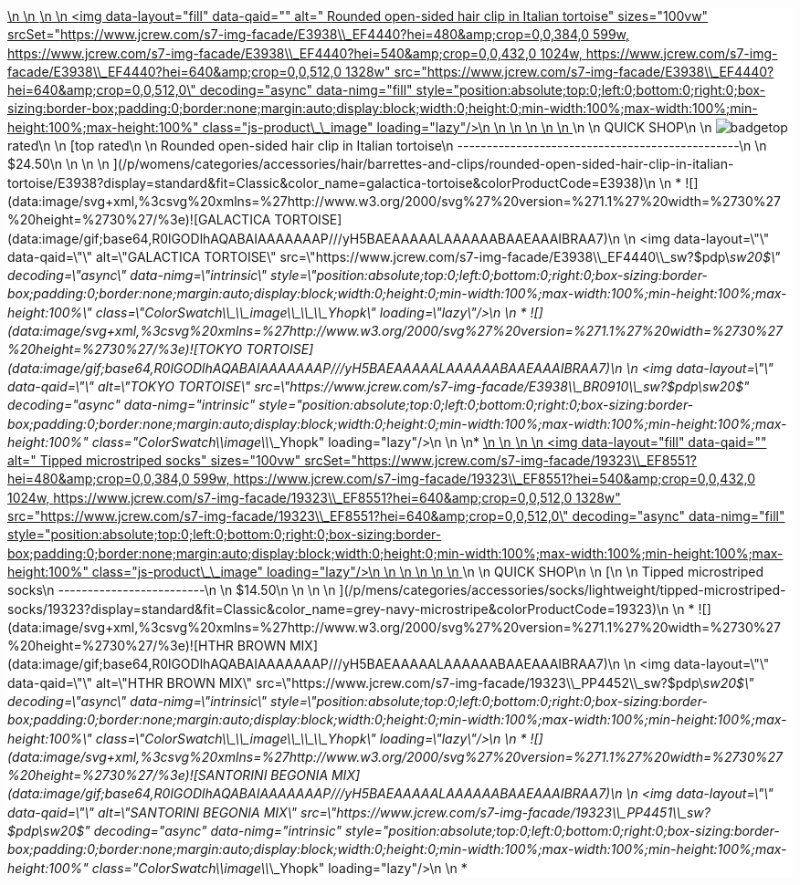 [\n    \n    ![ Rounded open-sided hair clip in Italian tortoise](data:image/gif;base64,R0lGODlhAQABAIAAAAAAAP///yH5BAEAAAAALAAAAAABAAEAAAIBRAA7)\n    \n    <img data-layout=\"fill\" data-qaid=\"\" alt=\" Rounded open-sided hair clip in Italian tortoise\" sizes=\"100vw\" srcSet=\"https://www.jcrew.com/s7-img-facade/E3938\\_EF4440?hei=480&amp;crop=0,0,384,0 599w, https://www.jcrew.com/s7-img-facade/E3938\\_EF4440?hei=540&amp;crop=0,0,432,0 1024w, https://www.jcrew.com/s7-img-facade/E3938\\_EF4440?hei=640&amp;crop=0,0,512,0 1328w\" src=\"https://www.jcrew.com/s7-img-facade/E3938\\_EF4440?hei=640&amp;crop=0,0,512,0\" decoding=\"async\" data-nimg=\"fill\" style=\"position:absolute;top:0;left:0;bottom:0;right:0;box-sizing:border-box;padding:0;border:none;margin:auto;display:block;width:0;height:0;min-width:100%;max-width:100%;min-height:100%;max-height:100%\" class=\"js-product\\_\\_image\" loading=\"lazy\"/>\n    \n    \n    \n    \n    \n    ](/p/womens/categories/accessories/hair/barrettes-and-clips/rounded-open-sided-hair-clip-in-italian-tortoise/E3938?display=standard&fit=Classic&color_name=galactica-tortoise&colorProductCode=E3938)\n    \n    QUICK SHOP\n    \n    ![badge](https://www.jcrew.com/s7-img-facade/TR)top rated\n    \n    [top rated\n    \n    Rounded open-sided hair clip in Italian tortoise\n    ------------------------------------------------\n    \n    $24.50\n    \n    \n    \n    ](/p/womens/categories/accessories/hair/barrettes-and-clips/rounded-open-sided-hair-clip-in-italian-tortoise/E3938?display=standard&fit=Classic&color_name=galactica-tortoise&colorProductCode=E3938)\n    \n    *   ![](data:image/svg+xml,%3csvg%20xmlns=%27http://www.w3.org/2000/svg%27%20version=%271.1%27%20width=%2730%27%20height=%2730%27/%3e)![GALACTICA TORTOISE](data:image/gif;base64,R0lGODlhAQABAIAAAAAAAP///yH5BAEAAAAALAAAAAABAAEAAAIBRAA7)\n        \n        <img data-layout=\"\" data-qaid=\"\" alt=\"GALACTICA TORTOISE\" src=\"https://www.jcrew.com/s7-img-facade/E3938\\_EF4440\\_sw?$pdp\\_sw20$\" decoding=\"async\" data-nimg=\"intrinsic\" style=\"position:absolute;top:0;left:0;bottom:0;right:0;box-sizing:border-box;padding:0;border:none;margin:auto;display:block;width:0;height:0;min-width:100%;max-width:100%;min-height:100%;max-height:100%\" class=\"ColorSwatch\\_\\_image\\_\\_\\_Yhopk\" loading=\"lazy\"/>\n        \n    *   ![](data:image/svg+xml,%3csvg%20xmlns=%27http://www.w3.org/2000/svg%27%20version=%271.1%27%20width=%2730%27%20height=%2730%27/%3e)![TOKYO TORTOISE](data:image/gif;base64,R0lGODlhAQABAIAAAAAAAP///yH5BAEAAAAALAAAAAABAAEAAAIBRAA7)\n        \n        <img data-layout=\"\" data-qaid=\"\" alt=\"TOKYO TORTOISE\" src=\"https://www.jcrew.com/s7-img-facade/E3938\\_BR0910\\_sw?$pdp\\_sw20$\" decoding=\"async\" data-nimg=\"intrinsic\" style=\"position:absolute;top:0;left:0;bottom:0;right:0;box-sizing:border-box;padding:0;border:none;margin:auto;display:block;width:0;height:0;min-width:100%;max-width:100%;min-height:100%;max-height:100%\" class=\"ColorSwatch\\_\\_image\\_\\_\\_Yhopk\" loading=\"lazy\"/>\n        \n    \n*   [\n    \n    ![ Tipped microstriped socks](data:image/gif;base64,R0lGODlhAQABAIAAAAAAAP///yH5BAEAAAAALAAAAAABAAEAAAIBRAA7)\n    \n    <img data-layout=\"fill\" data-qaid=\"\" alt=\" Tipped microstriped socks\" sizes=\"100vw\" srcSet=\"https://www.jcrew.com/s7-img-facade/19323\\_EF8551?hei=480&amp;crop=0,0,384,0 599w, https://www.jcrew.com/s7-img-facade/19323\\_EF8551?hei=540&amp;crop=0,0,432,0 1024w, https://www.jcrew.com/s7-img-facade/19323\\_EF8551?hei=640&amp;crop=0,0,512,0 1328w\" src=\"https://www.jcrew.com/s7-img-facade/19323\\_EF8551?hei=640&amp;crop=0,0,512,0\" decoding=\"async\" data-nimg=\"fill\" style=\"position:absolute;top:0;left:0;bottom:0;right:0;box-sizing:border-box;padding:0;border:none;margin:auto;display:block;width:0;height:0;min-width:100%;max-width:100%;min-height:100%;max-height:100%\" class=\"js-product\\_\\_image\" loading=\"lazy\"/>\n    \n    \n    \n    \n    \n    ](/p/mens/categories/accessories/socks/lightweight/tipped-microstriped-socks/19323?display=standard&fit=Classic&color_name=grey-navy-microstripe&colorProductCode=19323)\n    \n    QUICK SHOP\n    \n    [\n    \n    Tipped microstriped socks\n    -------------------------\n    \n    $14.50\n    \n    \n    \n    ](/p/mens/categories/accessories/socks/lightweight/tipped-microstriped-socks/19323?display=standard&fit=Classic&color_name=grey-navy-microstripe&colorProductCode=19323)\n    \n    *   ![](data:image/svg+xml,%3csvg%20xmlns=%27http://www.w3.org/2000/svg%27%20version=%271.1%27%20width=%2730%27%20height=%2730%27/%3e)![HTHR BROWN MIX](data:image/gif;base64,R0lGODlhAQABAIAAAAAAAP///yH5BAEAAAAALAAAAAABAAEAAAIBRAA7)\n        \n        <img data-layout=\"\" data-qaid=\"\" alt=\"HTHR BROWN MIX\" src=\"https://www.jcrew.com/s7-img-facade/19323\\_PP4452\\_sw?$pdp\\_sw20$\" decoding=\"async\" data-nimg=\"intrinsic\" style=\"position:absolute;top:0;left:0;bottom:0;right:0;box-sizing:border-box;padding:0;border:none;margin:auto;display:block;width:0;height:0;min-width:100%;max-width:100%;min-height:100%;max-height:100%\" class=\"ColorSwatch\\_\\_image\\_\\_\\_Yhopk\" loading=\"lazy\"/>\n        \n    *   ![](data:image/svg+xml,%3csvg%20xmlns=%27http://www.w3.org/2000/svg%27%20version=%271.1%27%20width=%2730%27%20height=%2730%27/%3e)![SANTORINI BEGONIA MIX](data:image/gif;base64,R0lGODlhAQABAIAAAAAAAP///yH5BAEAAAAALAAAAAABAAEAAAIBRAA7)\n        \n        <img data-layout=\"\" data-qaid=\"\" alt=\"SANTORINI BEGONIA MIX\" src=\"https://www.jcrew.com/s7-img-facade/19323\\_PP4451\\_sw?$pdp\\_sw20$\" decoding=\"async\" data-nimg=\"intrinsic\" style=\"position:absolute;top:0;left:0;bottom:0;right:0;box-sizing:border-box;padding:0;border:none;margin:auto;display:block;width:0;height:0;min-width:100%;max-width:100%;min-height:100%;max-height:100%\" class=\"ColorSwatch\\_\\_image\\_\\_\\_Yhopk\" loading=\"lazy\"/>\n        \n    *